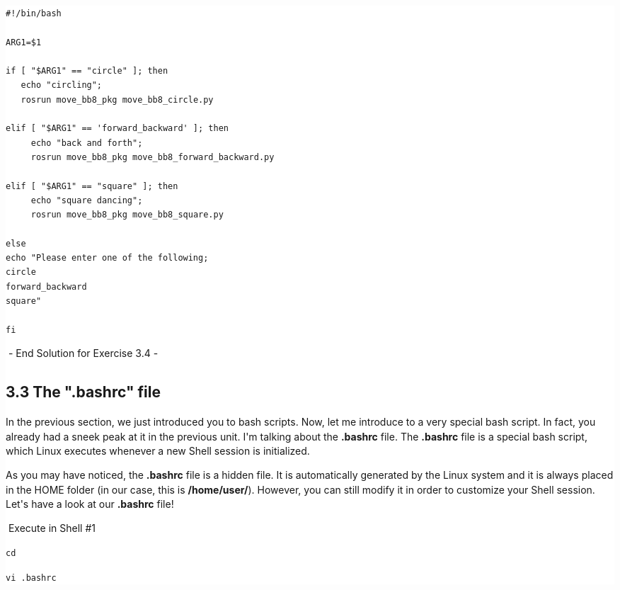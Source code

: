 
```
#!/bin/bash

ARG1=$1

if [ "$ARG1" == "circle" ]; then
   echo "circling";
   rosrun move_bb8_pkg move_bb8_circle.py 

elif [ "$ARG1" == 'forward_backward' ]; then
     echo "back and forth";
     rosrun move_bb8_pkg move_bb8_forward_backward.py

elif [ "$ARG1" == "square" ]; then
     echo "square dancing";
     rosrun move_bb8_pkg move_bb8_square.py

else 
echo "Please enter one of the following;
circle
forward_backward
square"

fi
```

​    \- End Solution for Exercise 3.4 -

##         3.3                 The ".bashrc" file    

In the previous section, we just introduced you to bash scripts. Now, let me introduce to a very special bash script. In fact, you already  had a sneek peak at it in the previous unit. I'm talking about the **.bashrc** file. The **.bashrc** file is a special bash script, which Linux executes whenever a new Shell session is initialized.

As you may have noticed, the **.bashrc** file is a  hidden file. It is automatically generated by the Linux system and it is always placed in the HOME folder (in our case, this is **/home/user/**). However, you can still modify it in order to customize your Shell session. Let's have a look at our **.bashrc** file!

​             Execute in Shell #1





```
cd
```





```
vi .bashrc
```
